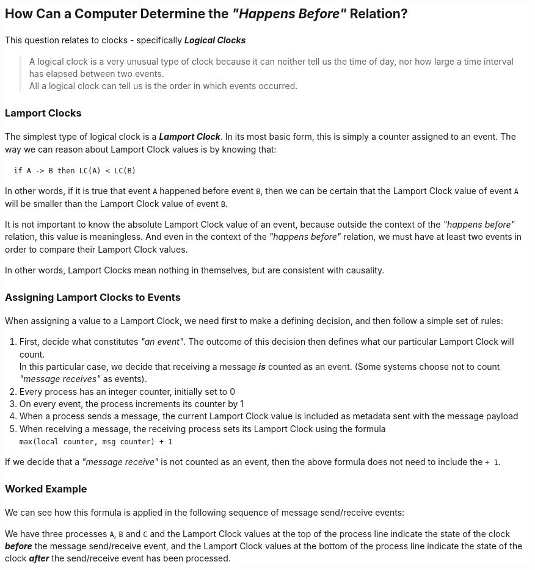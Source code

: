 
## How Can a Computer Determine the *"Happens Before"* Relation?

This question relates to clocks - specifically ***Logical Clocks***

> A logical clock is a very unusual type of clock because it can neither tell us the time of day, nor how large a time interval has elapsed between two events.  
> All a logical clock can tell us is the order in which events occurred.

### Lamport Clocks

The simplest type of logical clock is a ***Lamport Clock***.  In its most basic form, this is simply a counter assigned to an event.  The way we can reason about Lamport Clock values is by knowing that:

```
  if A -> B then LC(A) < LC(B)
```

In other words, if it is true that event `A` happened before event `B`, then we can be certain that the Lamport Clock value of event `A` will be smaller than the Lamport Clock value of event `B`.

It is not important to know the absolute Lamport Clock value of an event, because outside the context of the *"happens before"* relation, this value is meaningless.  And even in the context of the *"happens before"* relation, we must have at least two events in order to compare their Lamport Clock values.

In other words, Lamport Clocks mean nothing in themselves, but are consistent with causality.

### Assigning Lamport Clocks to Events

When assigning a value to a Lamport Clock, we need first to make a defining decision, and then follow a simple set of rules:

1. First, decide what constitutes *"an event"*. The outcome of this decision then defines what our particular Lamport Clock will count.  
    In this particular case, we decide that receiving a message ***is*** counted as an event.  (Some systems choose not to count *"message receives"* as events).
1. Every process has an integer counter, initially set to 0
1. On every event, the process increments its counter by 1
1. When a process sends a message, the current Lamport Clock value is included as metadata sent with the message payload
1. When receiving a message, the receiving process sets its Lamport Clock using the formula  
    `max(local counter, msg counter) + 1`

If we decide that a *"message receive"* is not counted as an event, then the above formula does not need to include the `+ 1`.

### Worked Example

We can see how this formula is applied in the following sequence of message send/receive events:

We have three processes `A`, `B` and `C` and the Lamport Clock values at the top of the process line indicate the state of the clock ***before*** the message send/receive event, and the Lamport Clock values at the bottom of the process line indicate the state of the clock ***after*** the send/receive event has been processed.

